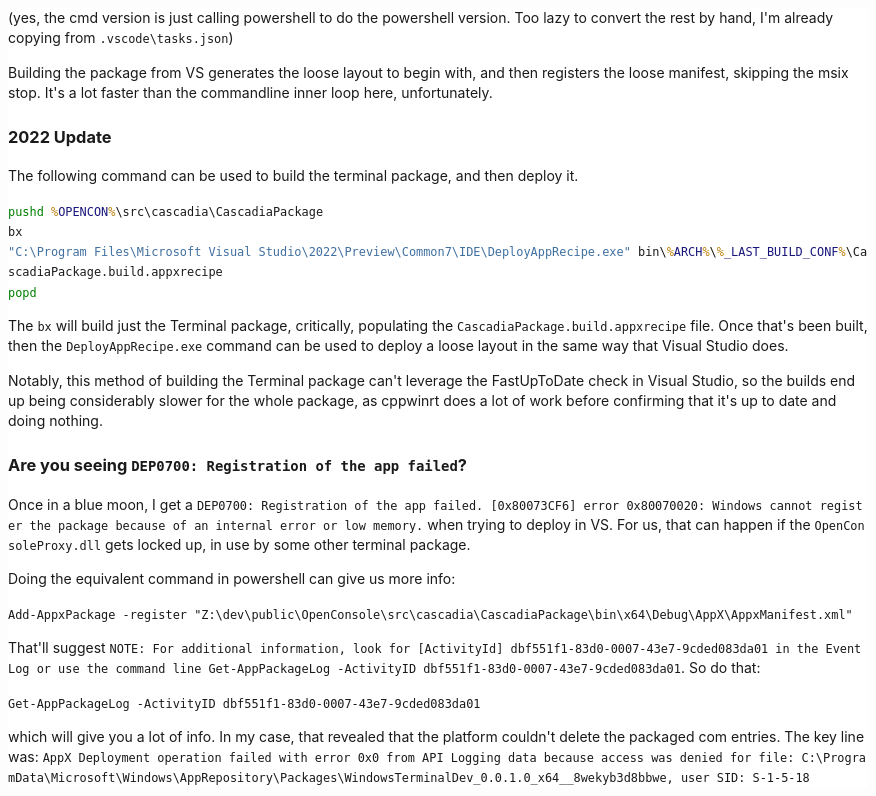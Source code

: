 (yes, the cmd version is just calling powershell to do the powershell version. Too lazy to convert the rest by hand, I'm already copying from `.vscode\tasks.json`)

Building the package from VS generates the loose layout to begin with, and then registers the loose manifest, skipping the msix stop. It's a lot faster than the commandline inner loop here, unfortunately.

### 2022 Update

The following command can be used to build the terminal package, and then deploy it.

```cmd
pushd %OPENCON%\src\cascadia\CascadiaPackage
bx
"C:\Program Files\Microsoft Visual Studio\2022\Preview\Common7\IDE\DeployAppRecipe.exe" bin\%ARCH%\%_LAST_BUILD_CONF%\CascadiaPackage.build.appxrecipe
popd
```

The `bx` will build just the Terminal package, critically, populating the `CascadiaPackage.build.appxrecipe` file. Once that's been built, then the `DeployAppRecipe.exe` command can be used to deploy a loose layout in the same way that Visual Studio does.

Notably, this method of building the Terminal package can't leverage the FastUpToDate check in Visual Studio, so the builds end up being considerably slower for the whole package, as cppwinrt does a lot of work before confirming that it's up to date and doing nothing.


### Are you seeing `DEP0700: Registration of the app failed`?

Once in a blue moon, I get a `DEP0700: Registration of the app failed.
[0x80073CF6] error 0x80070020: Windows cannot register the package because of an
internal error or low memory.` when trying to deploy in VS. For us, that can
happen if the `OpenConsoleProxy.dll` gets locked up, in use by some other
terminal package.

Doing the equivalent command in powershell can give us more info:

```pwsh
Add-AppxPackage -register "Z:\dev\public\OpenConsole\src\cascadia\CascadiaPackage\bin\x64\Debug\AppX\AppxManifest.xml"
```

That'll suggest `NOTE: For additional information, look for [ActivityId]
dbf551f1-83d0-0007-43e7-9cded083da01 in the Event Log or use the command line
Get-AppPackageLog -ActivityID dbf551f1-83d0-0007-43e7-9cded083da01`. So do that:

```pwsh
Get-AppPackageLog -ActivityID dbf551f1-83d0-0007-43e7-9cded083da01
```

which will give you a lot of info. In my case, that revealed that the platform
couldn't delete the packaged com entries. The key line was: `AppX Deployment
operation failed with error 0x0 from API Logging data because access was denied
for file:
C:\ProgramData\Microsoft\Windows\AppRepository\Packages\WindowsTerminalDev_0.0.1.0_x64__8wekyb3d8bbwe,
user SID: S-1-5-18`
